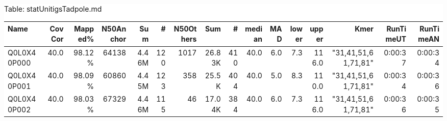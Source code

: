 
Table: statUnitigsTadpole.md

| Name          | CovCor | Mapped% | N50Anchor |   Sum |   # | N50Others |    Sum |   # | median | MAD | lower | upper |                Kmer | RunTimeUT | RunTimeAN |
|:--------------|-------:|--------:|----------:|------:|----:|----------:|-------:|----:|-------:|----:|------:|------:|--------------------:|----------:|----------:|
| Q0L0X40P000   |   40.0 |  98.12% |     64138 | 4.46M | 120 |      1017 | 26.83K | 410 |   40.0 | 6.0 |   7.3 | 116.0 | "31,41,51,61,71,81" |   0:00:37 |   0:00:34 |
| Q0L0X40P001   |   40.0 |  98.09% |     60860 | 4.45M | 123 |       358 |  25.5K | 404 |   40.0 | 5.0 |   8.3 | 110.0 | "31,41,51,61,71,81" |   0:00:34 |   0:00:36 |
| Q0L0X40P002   |   40.0 |  98.03% |     67329 | 4.46M | 115 |        46 | 17.04K | 384 |   40.0 | 6.0 |   7.3 | 116.0 | "31,41,51,61,71,81" |   0:00:36 |   0:00:35 |

